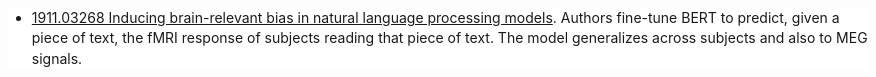 * [1911.03268 Inducing brain-relevant bias in natural language processing models](https://arxiv.org/abs/1911.03268).  Authors fine-tune BERT to predict, given a piece of text, the fMRI response of subjects reading that piece of text. The model generalizes across subjects and also to MEG signals.